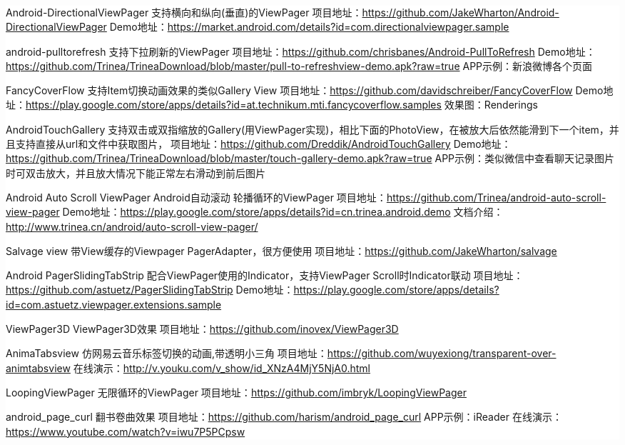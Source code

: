 Android-DirectionalViewPager
支持横向和纵向(垂直)的ViewPager
项目地址：https://github.com/JakeWharton/Android-DirectionalViewPager
Demo地址：https://market.android.com/details?id=com.directionalviewpager.sample

android-pulltorefresh
支持下拉刷新的ViewPager
项目地址：https://github.com/chrisbanes/Android-PullToRefresh
Demo地址：https://github.com/Trinea/TrineaDownload/blob/master/pull-to-refreshview-demo.apk?raw=true
APP示例：新浪微博各个页面

FancyCoverFlow
支持Item切换动画效果的类似Gallery View
项目地址：https://github.com/davidschreiber/FancyCoverFlow
Demo地址：https://play.google.com/store/apps/details?id=at.technikum.mti.fancycoverflow.samples
效果图：Renderings

AndroidTouchGallery
支持双击或双指缩放的Gallery(用ViewPager实现)，相比下面的PhotoView，在被放大后依然能滑到下一个item，并且支持直接从url和文件中获取图片，
项目地址：https://github.com/Dreddik/AndroidTouchGallery
Demo地址：https://github.com/Trinea/TrineaDownload/blob/master/touch-gallery-demo.apk?raw=true
APP示例：类似微信中查看聊天记录图片时可双击放大，并且放大情况下能正常左右滑动到前后图片

Android Auto Scroll ViewPager
Android自动滚动 轮播循环的ViewPager
项目地址：https://github.com/Trinea/android-auto-scroll-view-pager
Demo地址：https://play.google.com/store/apps/details?id=cn.trinea.android.demo
文档介绍：http://www.trinea.cn/android/auto-scroll-view-pager/

Salvage view
带View缓存的Viewpager PagerAdapter，很方便使用
项目地址：https://github.com/JakeWharton/salvage

Android PagerSlidingTabStrip
配合ViewPager使用的Indicator，支持ViewPager Scroll时Indicator联动
项目地址：https://github.com/astuetz/PagerSlidingTabStrip
Demo地址：https://play.google.com/store/apps/details?id=com.astuetz.viewpager.extensions.sample

ViewPager3D
ViewPager3D效果
项目地址：https://github.com/inovex/ViewPager3D

AnimaTabsview
仿网易云音乐标签切换的动画,带透明小三角
项目地址：https://github.com/wuyexiong/transparent-over-animtabsview
在线演示：http://v.youku.com/v_show/id_XNzA4MjY5NjA0.html

LoopingViewPager
无限循环的ViewPager
项目地址：https://github.com/imbryk/LoopingViewPager

android_page_curl
翻书卷曲效果
项目地址：https://github.com/harism/android_page_curl
APP示例：iReader
在线演示：https://www.youtube.com/watch?v=iwu7P5PCpsw

